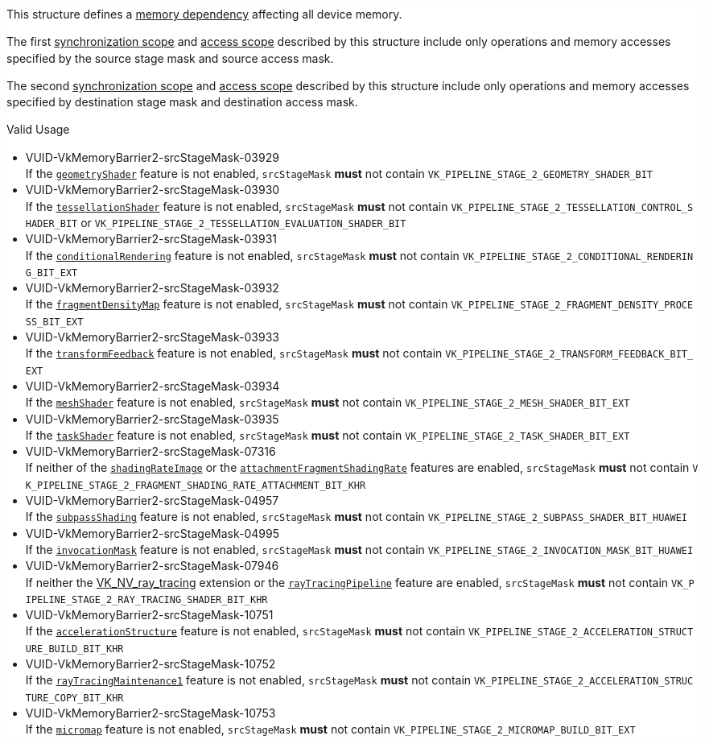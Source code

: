 This structure defines a [memory dependency](https://registry.khronos.org/vulkan/specs/latest/html/vkspec.html#synchronization-dependencies-memory) affecting all device memory.

The first [synchronization scope](https://registry.khronos.org/vulkan/specs/latest/html/vkspec.html#synchronization-dependencies-scopes) and [access scope](https://registry.khronos.org/vulkan/specs/latest/html/vkspec.html#synchronization-dependencies-access-scopes) described by this structure include only operations and memory accesses specified by the source stage mask and source access mask.

The second [synchronization scope](https://registry.khronos.org/vulkan/specs/latest/html/vkspec.html#synchronization-dependencies-scopes) and [access scope](https://registry.khronos.org/vulkan/specs/latest/html/vkspec.html#synchronization-dependencies-access-scopes) described by this structure include only operations and memory accesses specified by destination stage mask and destination access mask.

Valid Usage

- [](#VUID-VkMemoryBarrier2-srcStageMask-03929)VUID-VkMemoryBarrier2-srcStageMask-03929  
  If the [`geometryShader`](#features-geometryShader) feature is not enabled, `srcStageMask` **must** not contain `VK_PIPELINE_STAGE_2_GEOMETRY_SHADER_BIT`
- [](#VUID-VkMemoryBarrier2-srcStageMask-03930)VUID-VkMemoryBarrier2-srcStageMask-03930  
  If the [`tessellationShader`](#features-tessellationShader) feature is not enabled, `srcStageMask` **must** not contain `VK_PIPELINE_STAGE_2_TESSELLATION_CONTROL_SHADER_BIT` or `VK_PIPELINE_STAGE_2_TESSELLATION_EVALUATION_SHADER_BIT`
- [](#VUID-VkMemoryBarrier2-srcStageMask-03931)VUID-VkMemoryBarrier2-srcStageMask-03931  
  If the [`conditionalRendering`](#features-conditionalRendering) feature is not enabled, `srcStageMask` **must** not contain `VK_PIPELINE_STAGE_2_CONDITIONAL_RENDERING_BIT_EXT`
- [](#VUID-VkMemoryBarrier2-srcStageMask-03932)VUID-VkMemoryBarrier2-srcStageMask-03932  
  If the [`fragmentDensityMap`](#features-fragmentDensityMap) feature is not enabled, `srcStageMask` **must** not contain `VK_PIPELINE_STAGE_2_FRAGMENT_DENSITY_PROCESS_BIT_EXT`
- [](#VUID-VkMemoryBarrier2-srcStageMask-03933)VUID-VkMemoryBarrier2-srcStageMask-03933  
  If the [`transformFeedback`](#features-transformFeedback) feature is not enabled, `srcStageMask` **must** not contain `VK_PIPELINE_STAGE_2_TRANSFORM_FEEDBACK_BIT_EXT`
- [](#VUID-VkMemoryBarrier2-srcStageMask-03934)VUID-VkMemoryBarrier2-srcStageMask-03934  
  If the [`meshShader`](#features-meshShader) feature is not enabled, `srcStageMask` **must** not contain `VK_PIPELINE_STAGE_2_MESH_SHADER_BIT_EXT`
- [](#VUID-VkMemoryBarrier2-srcStageMask-03935)VUID-VkMemoryBarrier2-srcStageMask-03935  
  If the [`taskShader`](#features-taskShader) feature is not enabled, `srcStageMask` **must** not contain `VK_PIPELINE_STAGE_2_TASK_SHADER_BIT_EXT`
- [](#VUID-VkMemoryBarrier2-srcStageMask-07316)VUID-VkMemoryBarrier2-srcStageMask-07316  
  If neither of the [`shadingRateImage`](#features-shadingRateImage) or the [`attachmentFragmentShadingRate`](#features-attachmentFragmentShadingRate) features are enabled, `srcStageMask` **must** not contain `VK_PIPELINE_STAGE_2_FRAGMENT_SHADING_RATE_ATTACHMENT_BIT_KHR`
- [](#VUID-VkMemoryBarrier2-srcStageMask-04957)VUID-VkMemoryBarrier2-srcStageMask-04957  
  If the [`subpassShading`](#features-subpassShading) feature is not enabled, `srcStageMask` **must** not contain `VK_PIPELINE_STAGE_2_SUBPASS_SHADER_BIT_HUAWEI`
- [](#VUID-VkMemoryBarrier2-srcStageMask-04995)VUID-VkMemoryBarrier2-srcStageMask-04995  
  If the [`invocationMask`](#features-invocationMask) feature is not enabled, `srcStageMask` **must** not contain `VK_PIPELINE_STAGE_2_INVOCATION_MASK_BIT_HUAWEI`
- [](#VUID-VkMemoryBarrier2-srcStageMask-07946)VUID-VkMemoryBarrier2-srcStageMask-07946  
  If neither the [VK\_NV\_ray\_tracing](https://registry.khronos.org/vulkan/specs/latest/man/html/VK_NV_ray_tracing.html) extension or the [`rayTracingPipeline`](#features-rayTracingPipeline) feature are enabled, `srcStageMask` **must** not contain `VK_PIPELINE_STAGE_2_RAY_TRACING_SHADER_BIT_KHR`
- [](#VUID-VkMemoryBarrier2-srcStageMask-10751)VUID-VkMemoryBarrier2-srcStageMask-10751  
  If the [`accelerationStructure`](#features-accelerationStructure) feature is not enabled, `srcStageMask` **must** not contain `VK_PIPELINE_STAGE_2_ACCELERATION_STRUCTURE_BUILD_BIT_KHR`
- [](#VUID-VkMemoryBarrier2-srcStageMask-10752)VUID-VkMemoryBarrier2-srcStageMask-10752  
  If the [`rayTracingMaintenance1`](#features-rayTracingMaintenance1) feature is not enabled, `srcStageMask` **must** not contain `VK_PIPELINE_STAGE_2_ACCELERATION_STRUCTURE_COPY_BIT_KHR`
- [](#VUID-VkMemoryBarrier2-srcStageMask-10753)VUID-VkMemoryBarrier2-srcStageMask-10753  
  If the [`micromap`](#features-micromap) feature is not enabled, `srcStageMask` **must** not contain `VK_PIPELINE_STAGE_2_MICROMAP_BUILD_BIT_EXT`
